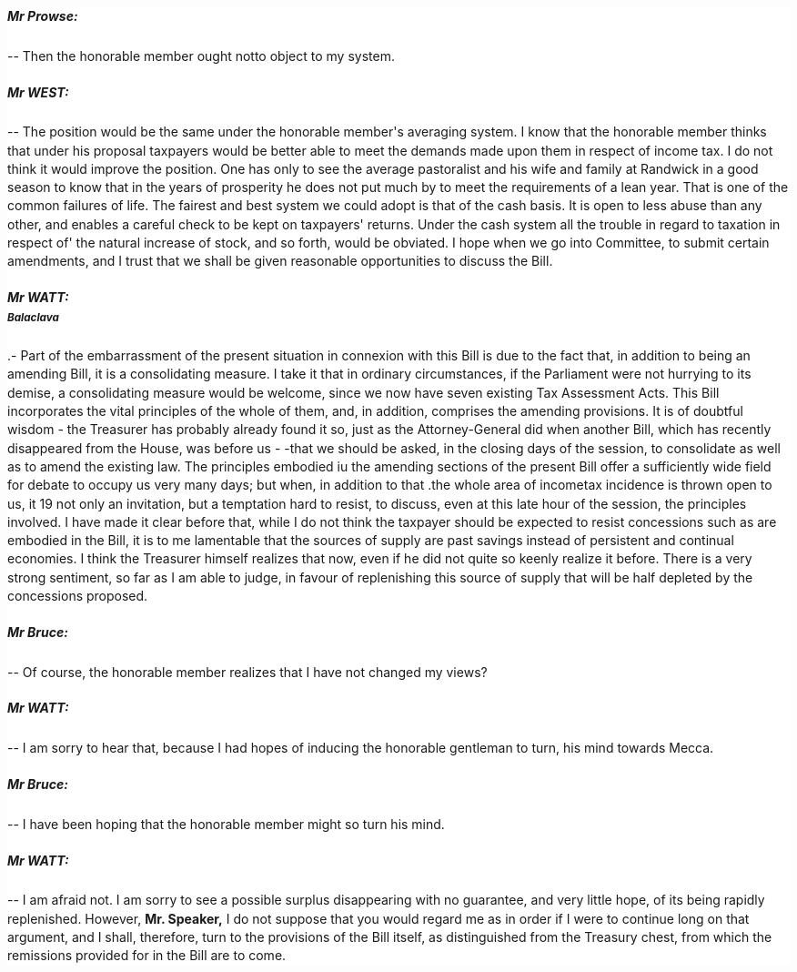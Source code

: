 ##### Mr Prowse:

-- Then the honorable member ought notto object to my system. 

##### Mr WEST:

-- The position would be the same under the honorable member's averaging system. I know that the honorable member thinks that under his proposal taxpayers would be better able to meet the demands made upon them in respect of income tax. I do not think it would improve the position. One has only to see the average pastoralist and his wife and family at Randwick in a good season to know that in the years of prosperity he does not put much by to meet the requirements of a lean year. That is one of the common failures of life. The fairest and best system we could adopt is that of the cash basis. It is open to less abuse than any other, and enables a careful check to be kept on taxpayers' returns. Under the cash system all the trouble in regard to taxation in respect of' the natural increase of stock, and so forth, would be obviated. I hope when we go into Committee, to submit certain amendments, and I trust that we shall be given reasonable opportunities to discuss the Bill. 

##### Mr WATT:<br><small class="text-muted">Balaclava</small>

.- Part of the embarrassment of the present situation in connexion with this Bill is due to the fact that, in addition to being an amending Bill, it is a consolidating measure. I take it that in ordinary circumstances, if the Parliament were not hurrying to its demise, a consolidating measure would be welcome, since we now have seven existing Tax Assessment Acts. This Bill incorporates the vital principles of the whole of them, and, in addition, comprises the amending provisions. It is of doubtful wisdom - the Treasurer has probably already found it so, just as the Attorney-General did when another Bill, which has recently disappeared from the House, was before us - -that we should be asked, in the closing days of the session, to consolidate as well as to amend the existing law. The principles embodied iu the amending sections of the present Bill offer a sufficiently wide field for debate to occupy us very many days; but when, in addition to that .the whole area of incometax incidence is thrown open to us, it 19 not only an invitation, but a temptation hard to resist, to discuss, even at this late hour of the session, the principles involved. I have made it clear before that, while I do not think the taxpayer should be expected to resist concessions such as are embodied in the Bill, it is to me lamentable that the sources of supply are past savings instead of persistent and continual economies. I think the Treasurer himself realizes that now, even if he did not quite so keenly realize it before. There is a very strong sentiment, so far as I am able to judge, in favour of replenishing this source of supply that will be half depleted by the concessions proposed. 

##### Mr Bruce:

--  Of course, the honorable member realizes that I have not changed my views? 

##### Mr WATT:

-- I am sorry to hear that, because I had hopes of inducing the honorable gentleman to turn, his mind towards Mecca. 

##### Mr Bruce:

--  I have been hoping that the honorable member might so turn his mind. 

##### Mr WATT:

-- I am afraid not. I am sorry to see a possible surplus disappearing with no guarantee, and very little hope, of its being rapidly replenished. However,  **Mr. Speaker,**  I do not suppose that you would regard me as in order if I were to continue long on that argument, and I shall, therefore, turn to the provisions of the Bill itself, as distinguished from the Treasury chest, from which the remissions provided for in the Bill are to come. 
